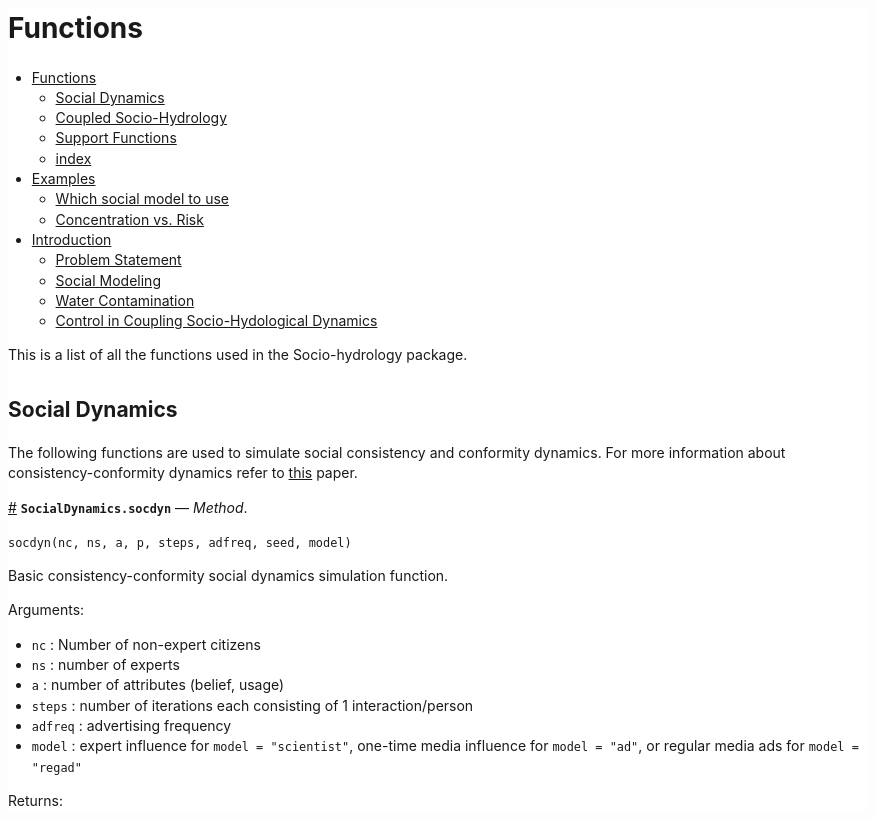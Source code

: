 
<a id='Functions-1'></a>

# Functions

- [Functions](functions.md#Functions-1)
    - [Social Dynamics](functions.md#Social-Dynamics-1)
    - [Coupled Socio-Hydrology](functions.md#Coupled-Socio-Hydrology-1)
    - [Support Functions](functions.md#Support-Functions-1)
    - [index](functions.md#index-1)
- [Examples](examples.md#Examples-1)
    - [Which social model to use](examples.md#Which-social-model-to-use-1)
    - [Concentration vs. Risk](examples.md#Concentration-vs.-Risk-1)
- [Introduction](index.md#Introduction-1)
    - [Problem Statement](index.md#Problem-Statement-1)
    - [Social Modeling](index.md#Social-Modeling-1)
    - [Water Contamination](index.md#Water-Contamination-1)
    - [Control in Coupling Socio-Hydological Dynamics](index.md#Control-in-Coupling-Socio-Hydological-Dynamics-1)


This is a list of all the functions used in the Socio-hydrology package.


<a id='Social-Dynamics-1'></a>

## Social Dynamics


The following functions are used to simulate social consistency and conformity dynamics. For more information about consistency-conformity dynamics refer to [this](http://groups.csail.mit.edu/belief-dynamics/MURI/papers07/Pagedblcoord14.pdf) paper.

<a id='SocialDynamics.socdyn-Tuple{Any,Any,Any,Any,Any,Any,Any,Any}' href='#SocialDynamics.socdyn-Tuple{Any,Any,Any,Any,Any,Any,Any,Any}'>#</a>
**`SocialDynamics.socdyn`** &mdash; *Method*.



```
socdyn(nc, ns, a, p, steps, adfreq, seed, model)
```

Basic consistency-conformity social dynamics simulation function.

Arguments:

  * `nc` : Number of non-expert citizens
  * `ns` : number of experts
  * `a` : number of attributes (belief, usage)
  * `steps` : number of iterations each consisting of 1 interaction/person
  * `adfreq` : advertising frequency
  * `model` : expert influence for `model = "scientist"`, one-time media influence for `model = "ad"`, or regular media ads for `model = "regad"`

Returns:
